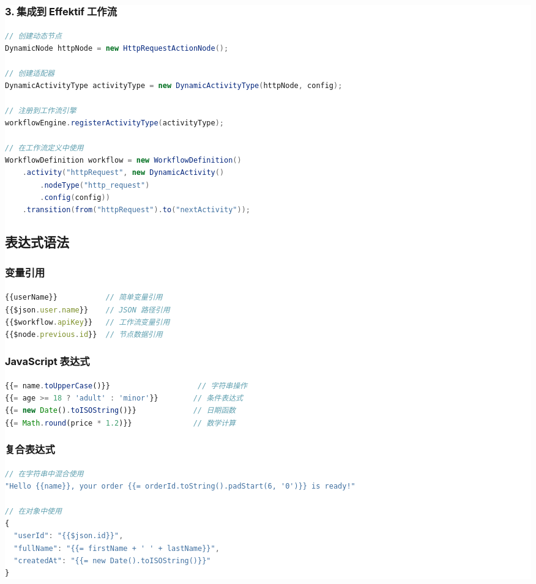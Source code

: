 ### 3. 集成到 Effektif 工作流

```java
// 创建动态节点
DynamicNode httpNode = new HttpRequestActionNode();

// 创建适配器
DynamicActivityType activityType = new DynamicActivityType(httpNode, config);

// 注册到工作流引擎
workflowEngine.registerActivityType(activityType);

// 在工作流定义中使用
WorkflowDefinition workflow = new WorkflowDefinition()
    .activity("httpRequest", new DynamicActivity()
        .nodeType("http_request")
        .config(config))
    .transition(from("httpRequest").to("nextActivity"));
```

## 表达式语法

### 变量引用
```javascript
{{userName}}           // 简单变量引用
{{$json.user.name}}    // JSON 路径引用
{{$workflow.apiKey}}   // 工作流变量引用
{{$node.previous.id}}  // 节点数据引用
```

### JavaScript 表达式
```javascript
{{= name.toUpperCase()}}                    // 字符串操作
{{= age >= 18 ? 'adult' : 'minor'}}        // 条件表达式
{{= new Date().toISOString()}}             // 日期函数
{{= Math.round(price * 1.2)}}              // 数学计算
```

### 复合表达式
```javascript
// 在字符串中混合使用
"Hello {{name}}, your order {{= orderId.toString().padStart(6, '0')}} is ready!"

// 在对象中使用
{
  "userId": "{{$json.id}}",
  "fullName": "{{= firstName + ' ' + lastName}}",
  "createdAt": "{{= new Date().toISOString()}}"
}
```
